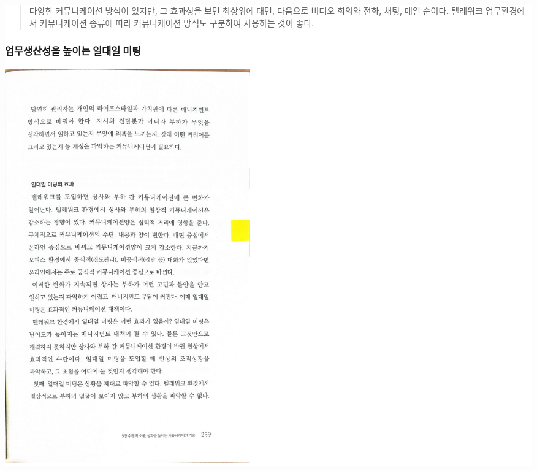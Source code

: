> 다양한 커뮤니케이션 방식이 있지만, 그 효과성을 보면 최상위에 대면, 다음으로 비디오 회의와 전화, 채팅, 메일 순이다. 텔레워크 업무환경에서 커뮤니케이션 종류에 따라 커뮤니케이션 방식도 구분하여 사용하는 것이 좋다.

### 업무생산성을 높이는 일대일 미팅
<img src="telework/33.jpg" alt="" width="400"/>
